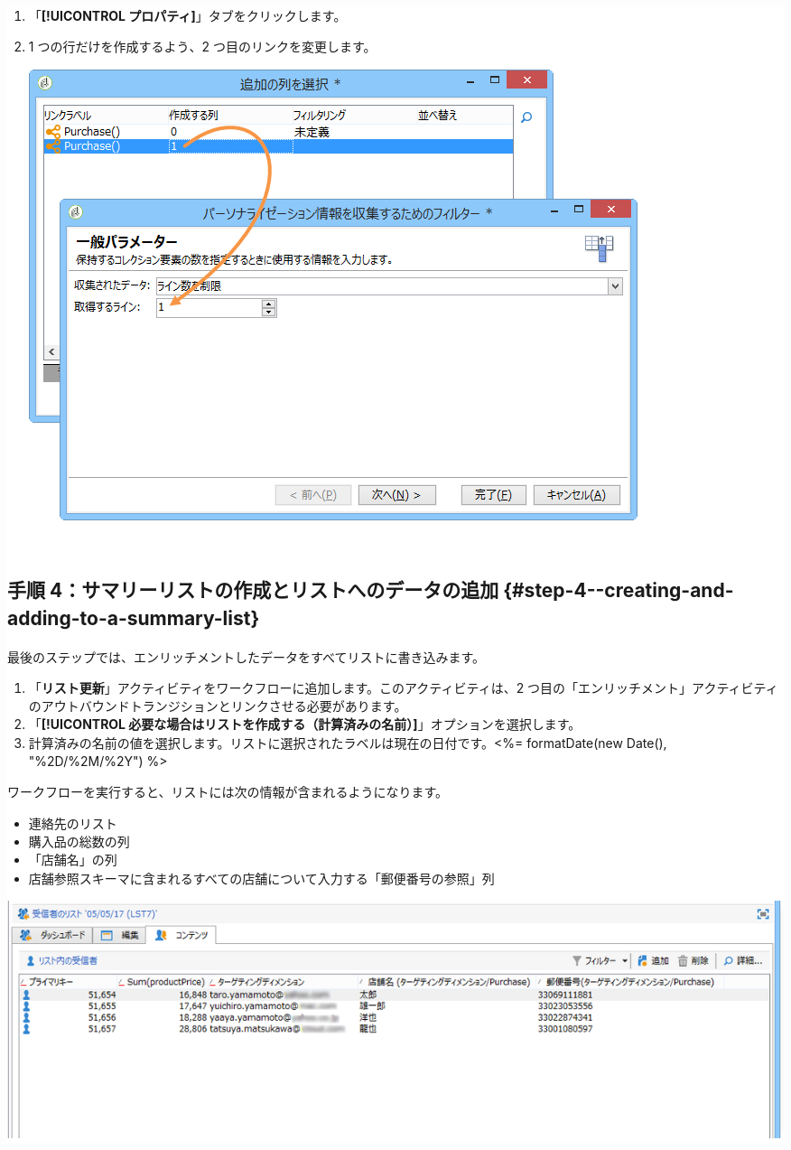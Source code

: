 1. 「**[!UICONTROL プロパティ]**」タブをクリックします。
1. 1 つの行だけを作成するよう、2 つ目のリンクを変更します。

   ![](assets/uc2_enrich_enrich8.png)

## 手順 4：サマリーリストの作成とリストへのデータの追加 {#step-4--creating-and-adding-to-a-summary-list}

最後のステップでは、エンリッチメントしたデータをすべてリストに書き込みます。

1. 「**リスト更新**」アクティビティをワークフローに追加します。このアクティビティは、2 つ目の「エンリッチメント」アクティビティのアウトバウンドトランジションとリンクさせる必要があります。
1. 「**[!UICONTROL 必要な場合はリストを作成する（計算済みの名前）]**」オプションを選択します。
1. 計算済みの名前の値を選択します。リストに選択されたラベルは現在の日付です。&lt;%= formatDate(new Date(), &quot;%2D/%2M/%2Y&quot;) %>

ワークフローを実行すると、リストには次の情報が含まれるようになります。

* 連絡先のリスト
* 購入品の総数の列
* 「店舗名」の列
* 店舗参照スキーマに含まれるすべての店舗について入力する「郵便番号の参照」列

![](assets/uc2_enrich_listfinal.png)

